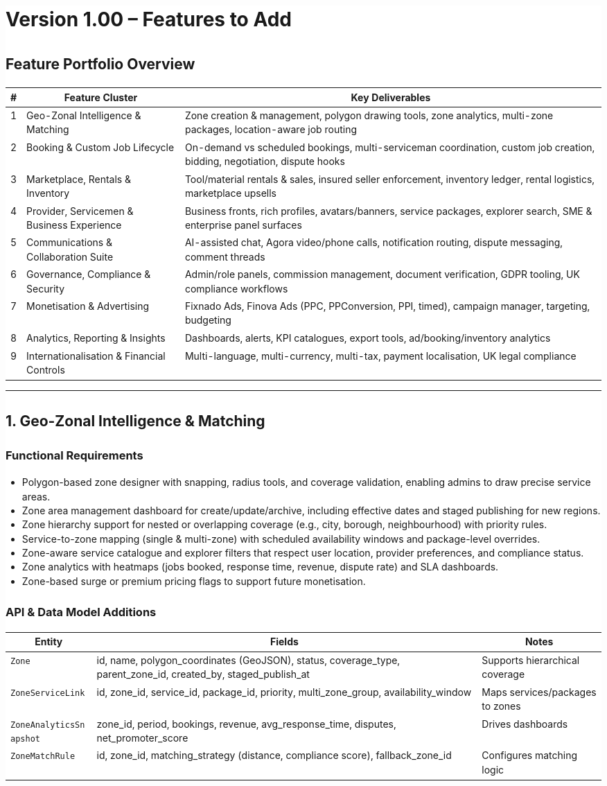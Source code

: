 # Version 1.00 – Features to Add

## Feature Portfolio Overview
| # | Feature Cluster | Key Deliverables |
| --- | --- | --- |
| 1 | Geo-Zonal Intelligence & Matching | Zone creation & management, polygon drawing tools, zone analytics, multi-zone packages, location-aware job routing |
| 2 | Booking & Custom Job Lifecycle | On-demand vs scheduled bookings, multi-serviceman coordination, custom job creation, bidding, negotiation, dispute hooks |
| 3 | Marketplace, Rentals & Inventory | Tool/material rentals & sales, insured seller enforcement, inventory ledger, rental logistics, marketplace upsells |
| 4 | Provider, Servicemen & Business Experience | Business fronts, rich profiles, avatars/banners, service packages, explorer search, SME & enterprise panel surfaces |
| 5 | Communications & Collaboration Suite | AI-assisted chat, Agora video/phone calls, notification routing, dispute messaging, comment threads |
| 6 | Governance, Compliance & Security | Admin/role panels, commission management, document verification, GDPR tooling, UK compliance workflows |
| 7 | Monetisation & Advertising | Fixnado Ads, Finova Ads (PPC, PPConversion, PPI, timed), campaign manager, targeting, budgeting |
| 8 | Analytics, Reporting & Insights | Dashboards, alerts, KPI catalogues, export tools, ad/booking/inventory analytics |
| 9 | Internationalisation & Financial Controls | Multi-language, multi-currency, multi-tax, payment localisation, UK legal compliance |

---

## 1. Geo-Zonal Intelligence & Matching
### Functional Requirements
- Polygon-based zone designer with snapping, radius tools, and coverage validation, enabling admins to draw precise service areas.
- Zone area management dashboard for create/update/archive, including effective dates and staged publishing for new regions.
- Zone hierarchy support for nested or overlapping coverage (e.g., city, borough, neighbourhood) with priority rules.
- Service-to-zone mapping (single & multi-zone) with scheduled availability windows and package-level overrides.
- Zone-aware service catalogue and explorer filters that respect user location, provider preferences, and compliance status.
- Zone analytics with heatmaps (jobs booked, response time, revenue, dispute rate) and SLA dashboards.
- Zone-based surge or premium pricing flags to support future monetisation.

### API & Data Model Additions
| Entity | Fields | Notes |
| --- | --- | --- |
| `Zone` | id, name, polygon_coordinates (GeoJSON), status, coverage_type, parent_zone_id, created_by, staged_publish_at | Supports hierarchical coverage |
| `ZoneServiceLink` | id, zone_id, service_id, package_id, priority, multi_zone_group, availability_window | Maps services/packages to zones |
| `ZoneAnalyticsSnapshot` | zone_id, period, bookings, revenue, avg_response_time, disputes, net_promoter_score | Drives dashboards |
| `ZoneMatchRule` | id, zone_id, matching_strategy (distance, compliance score), fallback_zone_id | Configures matching logic |
